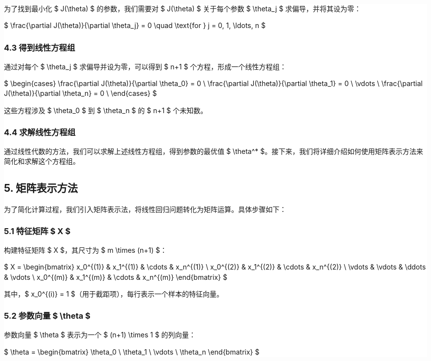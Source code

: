 为了找到最小化 $ J(\theta) $ 的参数，我们需要对 $ J(\theta) $ 关于每个参数 $ \theta_j $ 求偏导，并将其设为零：

$
\frac{\partial J(\theta)}{\partial \theta_j} = 0 \quad \text{for } j = 0, 1, \ldots, n
$

### 4.3 得到线性方程组

通过对每个 $ \theta_j $ 求偏导并设为零，可以得到 $ n+1 $ 个方程，形成一个线性方程组：

$
\begin{cases}
\frac{\partial J(\theta)}{\partial \theta_0} = 0 \\
\frac{\partial J(\theta)}{\partial \theta_1} = 0 \\
\vdots \\
\frac{\partial J(\theta)}{\partial \theta_n} = 0 \\
\end{cases}
$

这些方程涉及 $ \theta_0 $ 到 $ \theta_n $ 的 $ n+1 $ 个未知数。

### 4.4 求解线性方程组

通过线性代数的方法，我们可以求解上述线性方程组，得到参数的最优值 $ \theta^* $。接下来，我们将详细介绍如何使用矩阵表示方法来简化和求解这个方程组。

## 5. 矩阵表示方法

为了简化计算过程，我们引入矩阵表示法，将线性回归问题转化为矩阵运算。具体步骤如下：

### 5.1 特征矩阵 $ X $

构建特征矩阵 $ X $，其尺寸为 $ m \times (n+1) $：

$
X = \begin{bmatrix}
x_0^{(1)} & x_1^{(1)} & \cdots & x_n^{(1)} \\
x_0^{(2)} & x_1^{(2)} & \cdots & x_n^{(2)} \\
\vdots & \vdots & \ddots & \vdots \\
x_0^{(m)} & x_1^{(m)} & \cdots & x_n^{(m)}
\end{bmatrix}
$

其中，$ x_0^{(i)} = 1 $（用于截距项），每行表示一个样本的特征向量。

### 5.2 参数向量 $ \theta $

参数向量 $ \theta $ 表示为一个 $ (n+1) \times 1 $ 的列向量：

$
\theta = \begin{bmatrix}
\theta_0 \\
\theta_1 \\
\vdots \\
\theta_n
\end{bmatrix}
$
